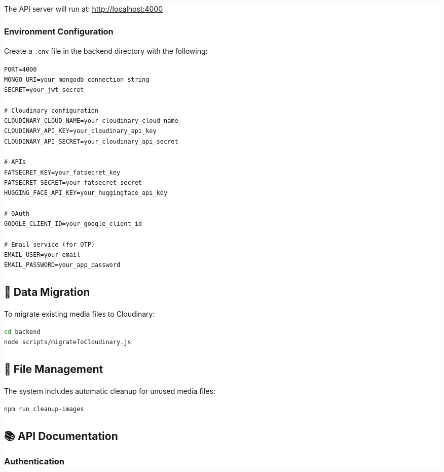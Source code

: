 ```bash

```

The API server will run at: [http://localhost:4000](http://localhost:4000)

### Environment Configuration

Create a `.env` file in the backend directory with the following:

```
PORT=4000
MONGO_URI=your_mongodb_connection_string
SECRET=your_jwt_secret

# Cloudinary configuration
CLOUDINARY_CLOUD_NAME=your_cloudinary_cloud_name
CLOUDINARY_API_KEY=your_cloudinary_api_key
CLOUDINARY_API_SECRET=your_cloudinary_api_secret

# APIs
FATSECRET_KEY=your_fatsecret_key
FATSECRET_SECRET=your_fatsecret_secret
HUGGING_FACE_API_KEY=your_huggingface_api_key

# OAuth
GOOGLE_CLIENT_ID=your_google_client_id

# Email service (for OTP)
EMAIL_USER=your_email
EMAIL_PASSWORD=your_app_password
```

## 🔄 Data Migration

To migrate existing media files to Cloudinary:

```bash
cd backend
node scripts/migrateToCloudinary.js
```

## 🧹 File Management

The system includes automatic cleanup for unused media files:

```bash
npm run cleanup-images
```

## 📚 API Documentation

### Authentication
